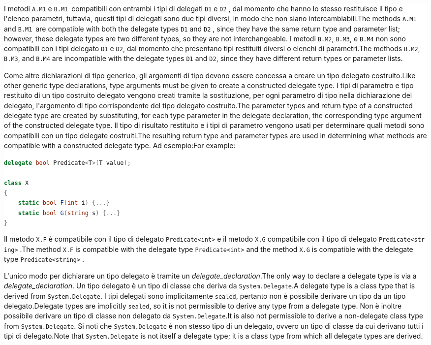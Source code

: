 <span data-ttu-id="9f8ef-128">I metodi `A.M1` e `B.M1 `compatibili con entrambi i tipi di delegati `D1` e `D2` , dal momento che hanno lo stesso restituisce il tipo e l'elenco parametri, tuttavia, questi tipi di delegati sono due tipi diversi, in modo che non siano intercambiabili.</span><span class="sxs-lookup"><span data-stu-id="9f8ef-128">The methods `A.M1` and `B.M1 `are compatible with both the delegate types `D1` and `D2` , since they have the same return type and parameter list; however, these delegate types are two different types, so they are not interchangeable.</span></span> <span data-ttu-id="9f8ef-129">I metodi `B.M2`, `B.M3`, e `B.M4` non sono compatibili con i tipi delegato `D1` e `D2`, dal momento che presentano tipi restituiti diversi o elenchi di parametri.</span><span class="sxs-lookup"><span data-stu-id="9f8ef-129">The methods `B.M2`, `B.M3`, and `B.M4` are incompatible with the delegate types `D1` and `D2`, since they have different return types or parameter lists.</span></span>

<span data-ttu-id="9f8ef-130">Come altre dichiarazioni di tipo generico, gli argomenti di tipo devono essere concessa a creare un tipo delegato costruito.</span><span class="sxs-lookup"><span data-stu-id="9f8ef-130">Like other generic type declarations, type arguments must be given to create a constructed delegate type.</span></span> <span data-ttu-id="9f8ef-131">I tipi di parametro e tipo restituito di un tipo costruito delegato vengono creati tramite la sostituzione, per ogni parametro di tipo nella dichiarazione del delegato, l'argomento di tipo corrispondente del tipo delegato costruito.</span><span class="sxs-lookup"><span data-stu-id="9f8ef-131">The parameter types and return type of a constructed delegate type are created by substituting, for each type parameter in the delegate declaration, the corresponding type argument of the constructed delegate type.</span></span> <span data-ttu-id="9f8ef-132">Il tipo di risultato restituito e i tipi di parametro vengono usati per determinare quali metodi sono compatibili con un tipo delegate costruiti.</span><span class="sxs-lookup"><span data-stu-id="9f8ef-132">The resulting return type and parameter types are used in determining what methods are compatible with a constructed delegate type.</span></span> <span data-ttu-id="9f8ef-133">Ad esempio:</span><span class="sxs-lookup"><span data-stu-id="9f8ef-133">For example:</span></span>

```csharp
delegate bool Predicate<T>(T value);

class X
{
    static bool F(int i) {...}
    static bool G(string s) {...}
}
```

<span data-ttu-id="9f8ef-134">Il metodo `X.F` è compatibile con il tipo di delegato `Predicate<int>` e il metodo `X.G` compatibile con il tipo di delegato `Predicate<string>` .</span><span class="sxs-lookup"><span data-stu-id="9f8ef-134">The method `X.F` is compatible with the delegate type `Predicate<int>` and the method `X.G` is compatible with the delegate type `Predicate<string>` .</span></span>

<span data-ttu-id="9f8ef-135">L'unico modo per dichiarare un tipo delegato è tramite un *delegate_declaration*.</span><span class="sxs-lookup"><span data-stu-id="9f8ef-135">The only way to declare a delegate type is via a *delegate_declaration*.</span></span> <span data-ttu-id="9f8ef-136">Un tipo delegato è un tipo di classe che deriva da `System.Delegate`.</span><span class="sxs-lookup"><span data-stu-id="9f8ef-136">A delegate type is a class type that is derived from `System.Delegate`.</span></span> <span data-ttu-id="9f8ef-137">I tipi delegati sono implicitamente `sealed`, pertanto non è possibile derivare un tipo da un tipo delegato.</span><span class="sxs-lookup"><span data-stu-id="9f8ef-137">Delegate types are implicitly `sealed`, so it is not permissible to derive any type from a delegate type.</span></span> <span data-ttu-id="9f8ef-138">Non è inoltre possibile derivare un tipo di classe non delegato da `System.Delegate`.</span><span class="sxs-lookup"><span data-stu-id="9f8ef-138">It is also not permissible to derive a non-delegate class type from `System.Delegate`.</span></span> <span data-ttu-id="9f8ef-139">Si noti che `System.Delegate` è non stesso tipo di un delegato, ovvero un tipo di classe da cui derivano tutti i tipi di delegato.</span><span class="sxs-lookup"><span data-stu-id="9f8ef-139">Note that `System.Delegate` is not itself a delegate type; it is a class type from which all delegate types are derived.</span></span>
